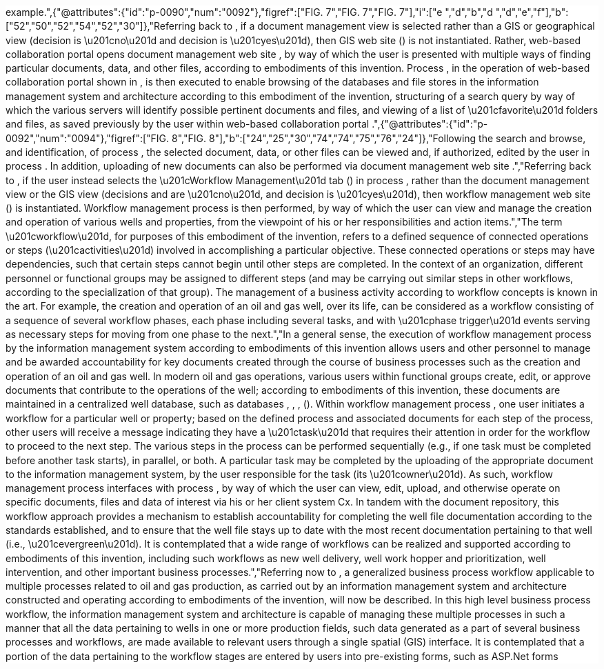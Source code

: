 example.",{"@attributes":{"id":"p-0090","num":"0092"},"figref":["FIG. 7","FIG. 7","FIG. 7"],"i":["e ","d","b","d ","d","e","f"],"b":["52","50","52","54","52","30"]},"Referring back to , if a document management view is selected rather than a GIS or geographical view (decision is \u201cno\u201d and decision is \u201cyes\u201d), then GIS web site  () is not instantiated. Rather, web-based collaboration portal  opens document management web site , by way of which the user is presented with multiple ways of finding particular documents, data, and other files, according to embodiments of this invention. Process , in the operation of web-based collaboration portal  shown in , is then executed to enable browsing of the databases and file stores in the information management system and architecture according to this embodiment of the invention, structuring of a search query by way of which the various servers will identify possible pertinent documents and files, and viewing of a list of \u201cfavorite\u201d folders and files, as saved previously by the user within web-based collaboration portal .",{"@attributes":{"id":"p-0092","num":"0094"},"figref":["FIG. 8","FIG. 8"],"b":["24","25","30","74","74","75","76","24"]},"Following the search and browse, and identification, of process , the selected document, data, or other files can be viewed and, if authorized, edited by the user in process . In addition, uploading of new documents can also be performed via document management web site .","Referring back to , if the user instead selects the \u201cWorkflow Management\u201d tab  () in process , rather than the document management view or the GIS view (decisions and are \u201cno\u201d, and decision is \u201cyes\u201d), then workflow management web site  () is instantiated. Workflow management process  is then performed, by way of which the user can view and manage the creation and operation of various wells and properties, from the viewpoint of his or her responsibilities and action items.","The term \u201cworkflow\u201d, for purposes of this embodiment of the invention, refers to a defined sequence of connected operations or steps (\u201cactivities\u201d) involved in accomplishing a particular objective. These connected operations or steps may have dependencies, such that certain steps cannot begin until other steps are completed. In the context of an organization, different personnel or functional groups may be assigned to different steps (and may be carrying out similar steps in other workflows, according to the specialization of that group). The management of a business activity according to workflow concepts is known in the art. For example, the creation and operation of an oil and gas well, over its life, can be considered as a workflow consisting of a sequence of several workflow phases, each phase including several tasks, and with \u201cphase trigger\u201d events serving as necessary steps for moving from one phase to the next.","In a general sense, the execution of workflow management process  by the information management system according to embodiments of this invention allows users and other personnel to manage and be awarded accountability for key documents created through the course of business processes such as the creation and operation of an oil and gas well. In modern oil and gas operations, various users within functional groups create, edit, or approve documents that contribute to the operations of the well; according to embodiments of this invention, these documents are maintained in a centralized well database, such as databases , , , (). Within workflow management process , one user initiates a workflow for a particular well or property; based on the defined process and associated documents for each step of the process, other users will receive a message indicating they have a \u201ctask\u201d that requires their attention in order for the workflow to proceed to the next step. The various steps in the process can be performed sequentially (e.g., if one task must be completed before another task starts), in parallel, or both. A particular task may be completed by the uploading of the appropriate document to the information management system, by the user responsible for the task (its \u201cowner\u201d). As such, workflow management process  interfaces with process , by way of which the user can view, edit, upload, and otherwise operate on specific documents, files and data of interest via his or her client system Cx. In tandem with the document repository, this workflow approach provides a mechanism to establish accountability for completing the well file documentation according to the standards established, and to ensure that the well file stays up to date with the most recent documentation pertaining to that well (i.e., \u201cevergreen\u201d). It is contemplated that a wide range of workflows can be realized and supported according to embodiments of this invention, including such workflows as new well delivery, well work hopper and prioritization, well intervention, and other important business processes.","Referring now to , a generalized business process workflow applicable to multiple processes related to oil and gas production, as carried out by an information management system and architecture constructed and operating according to embodiments of the invention, will now be described. In this high level business process workflow, the information management system and architecture is capable of managing these multiple processes in such a manner that all the data pertaining to wells in one or more production fields, such data generated as a part of several business processes and workflows, are made available to relevant users through a single spatial (GIS) interface. It is contemplated that a portion of the data pertaining to the workflow stages are entered by users into pre-existing forms, such as ASP.Net forms
